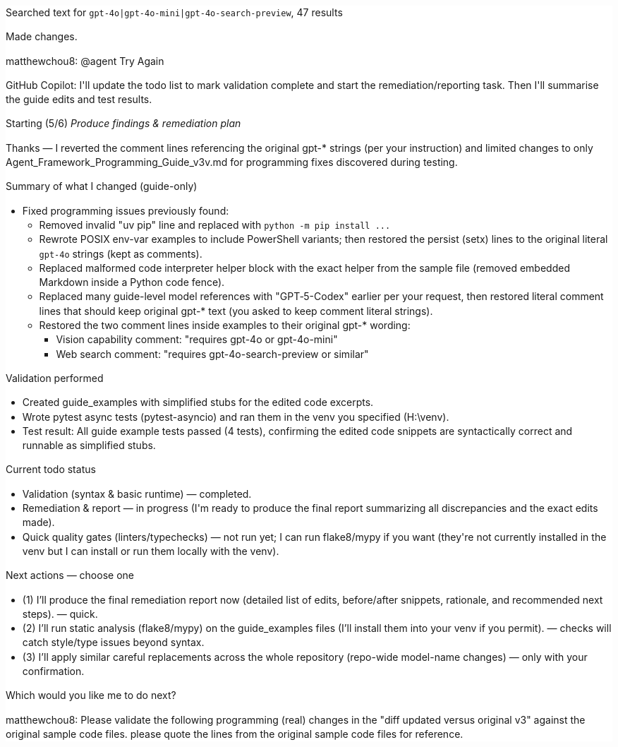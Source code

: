 Searched text for `gpt-4o|gpt-4o-mini|gpt-4o-search-preview`, 47 results

Made changes.

matthewchou8: @agent Try Again

GitHub Copilot: I'll update the todo list to mark validation complete and start the remediation/reporting task. Then I'll summarise the guide edits and test results. 

Starting (5/6) *Produce findings & remediation plan*

Thanks — I reverted the comment lines referencing the original gpt-* strings (per your instruction) and limited changes to only Agent_Framework_Programming_Guide_v3v.md for programming fixes discovered during testing.

Summary of what I changed (guide-only)
- Fixed programming issues previously found:
  - Removed invalid "uv pip" line and replaced with `python -m pip install ...`
  - Rewrote POSIX env-var examples to include PowerShell variants; then restored the persist (setx) lines to the original literal `gpt-4o` strings (kept as comments).
  - Replaced malformed code interpreter helper block with the exact helper from the sample file (removed embedded Markdown inside a Python code fence).
  - Replaced many guide-level model references with "GPT‑5-Codex" earlier per your request, then restored literal comment lines that should keep original gpt-* text (you asked to keep comment literal strings).
  - Restored the two comment lines inside examples to their original gpt-* wording:
    - Vision capability comment: "requires gpt-4o or gpt-4o-mini"
    - Web search comment: "requires gpt-4o-search-preview or similar"

Validation performed
- Created guide_examples with simplified stubs for the edited code excerpts.
- Wrote pytest async tests (pytest-asyncio) and ran them in the venv you specified (H:\venv).
- Test result: All guide example tests passed (4 tests), confirming the edited code snippets are syntactically correct and runnable as simplified stubs.

Current todo status
- Validation (syntax & basic runtime) — completed.
- Remediation & report — in progress (I'm ready to produce the final report summarizing all discrepancies and the exact edits made).
- Quick quality gates (linters/typechecks) — not run yet; I can run flake8/mypy if you want (they're not currently installed in the venv but I can install or run them locally with the venv).

Next actions — choose one
- (1) I’ll produce the final remediation report now (detailed list of edits, before/after snippets, rationale, and recommended next steps). — quick.
- (2) I’ll run static analysis (flake8/mypy) on the guide_examples files (I’ll install them into your venv if you permit). — checks will catch style/type issues beyond syntax.
- (3) I’ll apply similar careful replacements across the whole repository (repo-wide model-name changes) — only with your confirmation.

Which would you like me to do next?

matthewchou8: Please validate the following programming (real) changes in the "diff updated versus original v3" against the original sample code files. please quote the lines from the original sample code files for reference.
